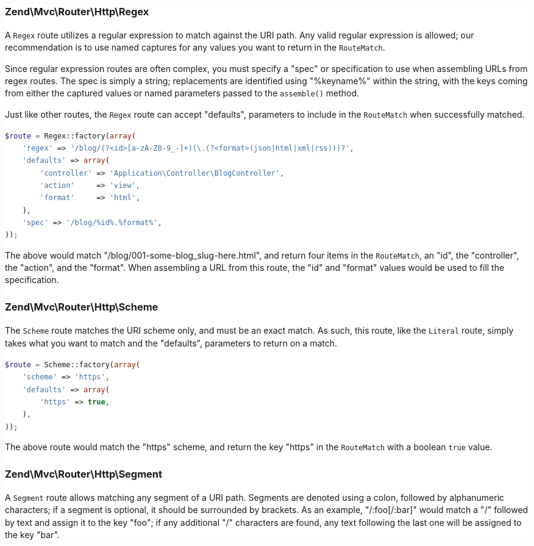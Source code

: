 ### Zend\\Mvc\\Router\\Http\\Regex

A `Regex` route utilizes a regular expression to match against the URI path. Any valid regular
expression is allowed; our recommendation is to use named captures for any values you want to return
in the `RouteMatch`.

Since regular expression routes are often complex, you must specify a "spec" or specification to use
when assembling URLs from regex routes. The spec is simply a string; replacements are identified
using "%keyname%" within the string, with the keys coming from either the captured values or named
parameters passed to the `assemble()` method.

Just like other routes, the `Regex` route can accept "defaults", parameters to include in the
`RouteMatch` when successfully matched.

```php
$route = Regex::factory(array(
    'regex' => '/blog/(?<id>[a-zA-Z0-9_-]+)(\.(?<format>(json|html|xml|rss)))?',
    'defaults' => array(
        'controller' => 'Application\Controller\BlogController',
        'action'     => 'view',
        'format'     => 'html',
    ),
    'spec' => '/blog/%id%.%format%',
));
```

The above would match "/blog/001-some-blog\_slug-here.html", and return four items in the
`RouteMatch`, an "id", the "controller", the "action", and the "format". When assembling a URL from
this route, the "id" and "format" values would be used to fill the specification.

### Zend\\Mvc\\Router\\Http\\Scheme

The `Scheme` route matches the URI scheme only, and must be an exact match. As such, this route,
like the `Literal` route, simply takes what you want to match and the "defaults", parameters to
return on a match.

```php
$route = Scheme::factory(array(
    'scheme' => 'https',
    'defaults' => array(
        'https' => true,
    ),
));
```

The above route would match the "https" scheme, and return the key "https" in the `RouteMatch` with
a boolean `true` value.

### Zend\\Mvc\\Router\\Http\\Segment

A `Segment` route allows matching any segment of a URI path. Segments are denoted using a colon,
followed by alphanumeric characters; if a segment is optional, it should be surrounded by brackets.
As an example, "/:foo\[/:bar\]" would match a "/" followed by text and assign it to the key "foo";
if any additional "/" characters are found, any text following the last one will be assigned to the
key "bar".

